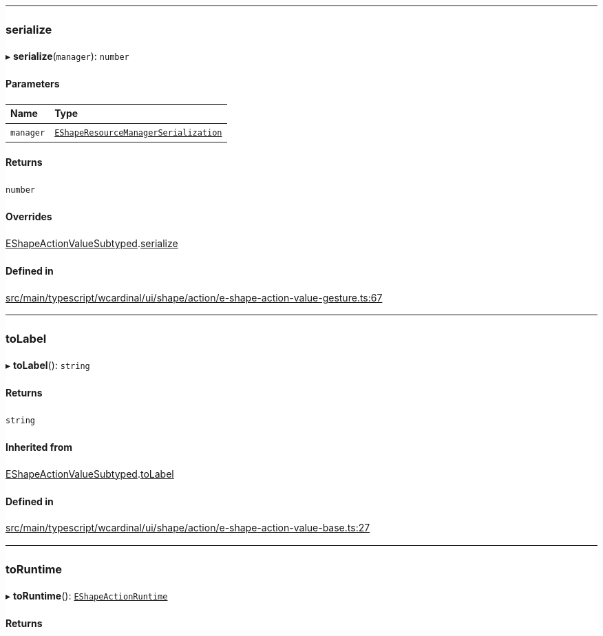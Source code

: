 ___

### serialize

▸ **serialize**(`manager`): `number`

#### Parameters

| Name | Type |
| :------ | :------ |
| `manager` | [`EShapeResourceManagerSerialization`](EShapeResourceManagerSerialization.md) |

#### Returns

`number`

#### Overrides

[EShapeActionValueSubtyped](EShapeActionValueSubtyped.md).[serialize](EShapeActionValueSubtyped.md#serialize)

#### Defined in

[src/main/typescript/wcardinal/ui/shape/action/e-shape-action-value-gesture.ts:67](https://github.com/winter-cardinal/winter-cardinal-ui/blob/v0.310.1/src/main/typescript/wcardinal/ui/shape/action/e-shape-action-value-gesture.ts#L67)

___

### toLabel

▸ **toLabel**(): `string`

#### Returns

`string`

#### Inherited from

[EShapeActionValueSubtyped](EShapeActionValueSubtyped.md).[toLabel](EShapeActionValueSubtyped.md#tolabel)

#### Defined in

[src/main/typescript/wcardinal/ui/shape/action/e-shape-action-value-base.ts:27](https://github.com/winter-cardinal/winter-cardinal-ui/blob/v0.310.1/src/main/typescript/wcardinal/ui/shape/action/e-shape-action-value-base.ts#L27)

___

### toRuntime

▸ **toRuntime**(): [`EShapeActionRuntime`](../interfaces/EShapeActionRuntime.md)

#### Returns
